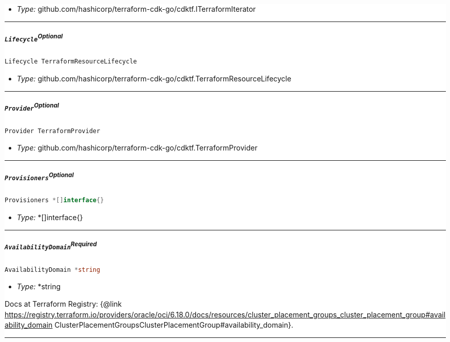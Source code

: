 - *Type:* github.com/hashicorp/terraform-cdk-go/cdktf.ITerraformIterator

---

##### `Lifecycle`<sup>Optional</sup> <a name="Lifecycle" id="rhizo-co-terraform-provider-oci.clusterPlacementGroupsClusterPlacementGroup.ClusterPlacementGroupsClusterPlacementGroupConfig.property.lifecycle"></a>

```go
Lifecycle TerraformResourceLifecycle
```

- *Type:* github.com/hashicorp/terraform-cdk-go/cdktf.TerraformResourceLifecycle

---

##### `Provider`<sup>Optional</sup> <a name="Provider" id="rhizo-co-terraform-provider-oci.clusterPlacementGroupsClusterPlacementGroup.ClusterPlacementGroupsClusterPlacementGroupConfig.property.provider"></a>

```go
Provider TerraformProvider
```

- *Type:* github.com/hashicorp/terraform-cdk-go/cdktf.TerraformProvider

---

##### `Provisioners`<sup>Optional</sup> <a name="Provisioners" id="rhizo-co-terraform-provider-oci.clusterPlacementGroupsClusterPlacementGroup.ClusterPlacementGroupsClusterPlacementGroupConfig.property.provisioners"></a>

```go
Provisioners *[]interface{}
```

- *Type:* *[]interface{}

---

##### `AvailabilityDomain`<sup>Required</sup> <a name="AvailabilityDomain" id="rhizo-co-terraform-provider-oci.clusterPlacementGroupsClusterPlacementGroup.ClusterPlacementGroupsClusterPlacementGroupConfig.property.availabilityDomain"></a>

```go
AvailabilityDomain *string
```

- *Type:* *string

Docs at Terraform Registry: {@link https://registry.terraform.io/providers/oracle/oci/6.18.0/docs/resources/cluster_placement_groups_cluster_placement_group#availability_domain ClusterPlacementGroupsClusterPlacementGroup#availability_domain}.

---
